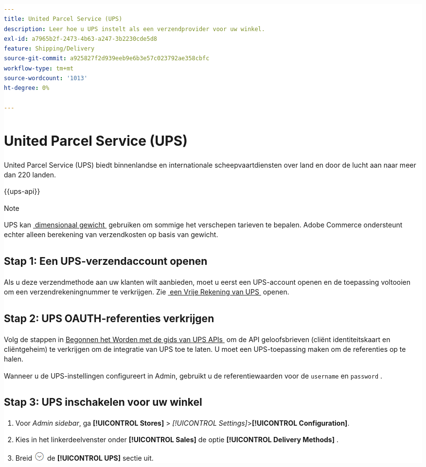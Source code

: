 ```yaml
---
title: United Parcel Service (UPS)
description: Leer hoe u UPS instelt als een verzendprovider voor uw winkel.
exl-id: a7965b2f-2473-4b63-a247-3b2230cde5d8
feature: Shipping/Delivery
source-git-commit: a925827f2d939eeb9e6b3e57c023792ae358cbfc
workflow-type: tm+mt
source-wordcount: '1013'
ht-degree: 0%

---
```


# United Parcel Service (UPS)

United Parcel Service (UPS) biedt binnenlandse en internationale scheepvaartdiensten over land en door de lucht aan naar meer dan 220 landen.

{{ups-api}}

>[!NOTE]
>
>UPS kan [&#x200B; dimensionaal gewicht &#x200B;](carriers.md#dimensional-weight) gebruiken om sommige het verschepen tarieven te bepalen. Adobe Commerce ondersteunt echter alleen berekening van verzendkosten op basis van gewicht.

## Stap 1: Een UPS-verzendaccount openen

Als u deze verzendmethode aan uw klanten wilt aanbieden, moet u eerst een UPS-account openen en de toepassing voltooien om een verzendrekeningnummer te verkrijgen. Zie [&#x200B; een Vrije Rekening van UPS &#x200B;](https://www.ups.com/us/en/business-solutions/open-an-account) openen.

## Stap 2: UPS OAUTH-referenties verkrijgen

Volg de stappen in [&#x200B; Begonnen het Worden met de gids van UPS APIs &#x200B;](https://developer.ups.com/get-started) om de API geloofsbrieven (cliënt identiteitskaart en cliëntgeheim) te verkrijgen om de integratie van UPS toe te laten. U moet een UPS-toepassing maken om de referenties op te halen.

Wanneer u de UPS-instellingen configureert in Admin, gebruikt u de referentiewaarden voor de `username` en `password` .

## Stap 3: UPS inschakelen voor uw winkel

1. Voor _Admin sidebar_, ga **[!UICONTROL Stores]** > _[!UICONTROL Settings]_>**[!UICONTROL Configuration]**.

1. Kies in het linkerdeelvenster onder **[!UICONTROL Sales]** de optie **[!UICONTROL Delivery Methods]** .

1. Breid ![&#x200B; selecteur van de Uitbreiding &#x200B;](../assets/icon-display-expand.png) de **[!UICONTROL UPS]** sectie uit.
